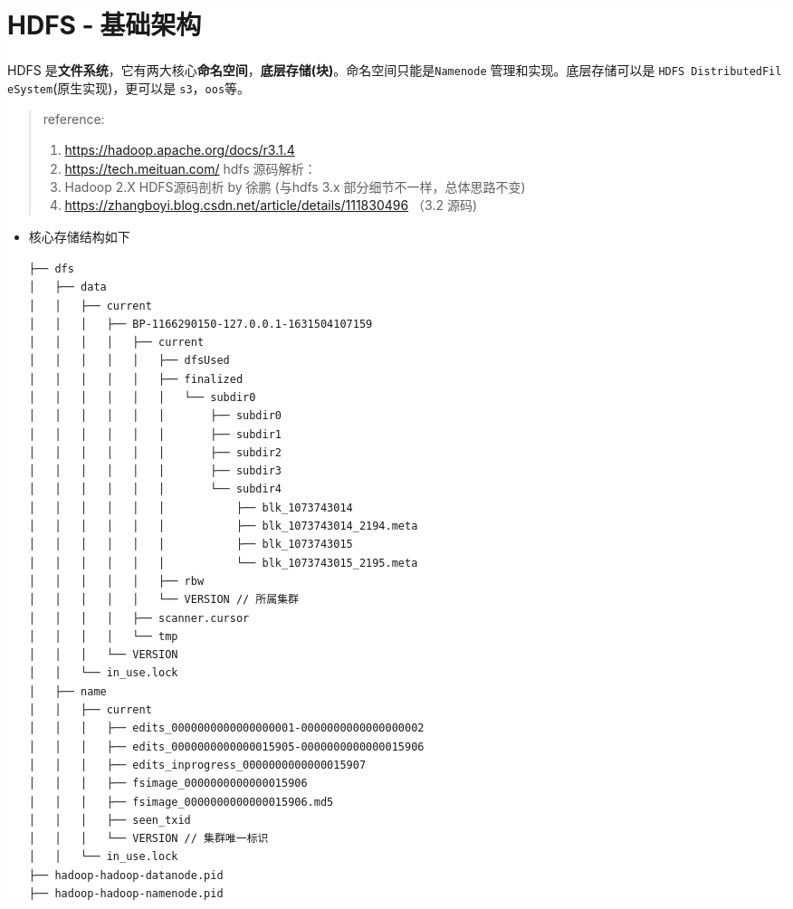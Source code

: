 # HDFS - 基础架构

HDFS 是**文件系统**，它有两大核心**命名空间**，**底层存储(块)**。命名空间只能是`Namenode`  管理和实现。底层存储可以是 `HDFS DistributedFileSystem`(原生实现)，更可以是 `s3`，`oos`等。

> reference:
>
> 1. https://hadoop.apache.org/docs/r3.1.4
> 2. https://tech.meituan.com/
>    hdfs 源码解析：
> 3. Hadoop 2.X HDFS源码剖析 by 徐鹏 (与hdfs 3.x 部分细节不一样，总体思路不变)
> 4. https://zhangboyi.blog.csdn.net/article/details/111830496 （3.2 源码)

- 核心存储结构如下

  ```
  ├── dfs
  │   ├── data
  │   │   ├── current
  │   │   │   ├── BP-1166290150-127.0.0.1-1631504107159
  │   │   │   │   ├── current
  │   │   │   │   │   ├── dfsUsed
  │   │   │   │   │   ├── finalized
  │   │   │   │   │   │   └── subdir0
  │   │   │   │   │   │       ├── subdir0
  │   │   │   │   │   │       ├── subdir1
  │   │   │   │   │   │       ├── subdir2
  │   │   │   │   │   │       ├── subdir3
  │   │   │   │   │   │       └── subdir4
  │   │   │   │   │   │           ├── blk_1073743014
  │   │   │   │   │   │           ├── blk_1073743014_2194.meta
  │   │   │   │   │   │           ├── blk_1073743015
  │   │   │   │   │   │           └── blk_1073743015_2195.meta
  │   │   │   │   │   ├── rbw
  │   │   │   │   │   └── VERSION // 所属集群
  │   │   │   │   ├── scanner.cursor
  │   │   │   │   └── tmp
  │   │   │   └── VERSION
  │   │   └── in_use.lock
  │   ├── name
  │   │   ├── current
  │   │   │   ├── edits_0000000000000000001-0000000000000000002
  │   │   │   ├── edits_0000000000000015905-0000000000000015906
  │   │   │   ├── edits_inprogress_0000000000000015907
  │   │   │   ├── fsimage_0000000000000015906
  │   │   │   ├── fsimage_0000000000000015906.md5
  │   │   │   ├── seen_txid
  │   │   │   └── VERSION // 集群唯一标识
  │   │   └── in_use.lock
  ├── hadoop-hadoop-datanode.pid
  ├── hadoop-hadoop-namenode.pid
  ```
